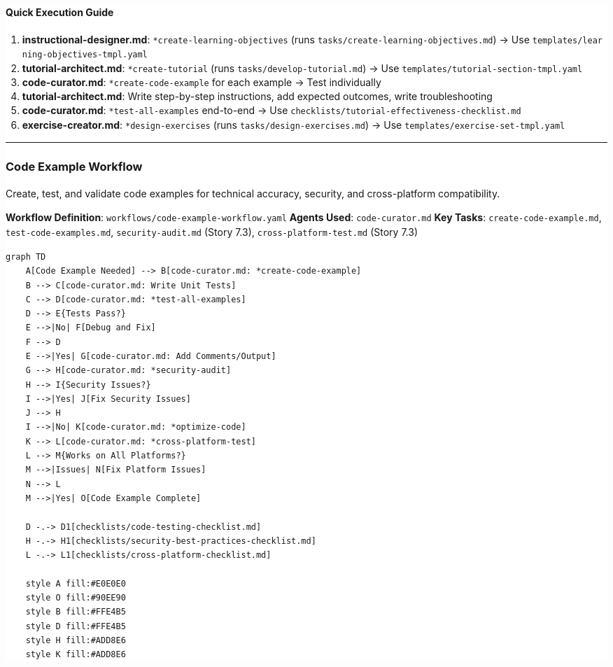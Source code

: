 #### Quick Execution Guide

1. **instructional-designer.md**: `*create-learning-objectives` (runs `tasks/create-learning-objectives.md`) → Use `templates/learning-objectives-tmpl.yaml`
2. **tutorial-architect.md**: `*create-tutorial` (runs `tasks/develop-tutorial.md`) → Use `templates/tutorial-section-tmpl.yaml`
3. **code-curator.md**: `*create-code-example` for each example → Test individually
4. **tutorial-architect.md**: Write step-by-step instructions, add expected outcomes, write troubleshooting
5. **code-curator.md**: `*test-all-examples` end-to-end → Use `checklists/tutorial-effectiveness-checklist.md`
6. **exercise-creator.md**: `*design-exercises` (runs `tasks/design-exercises.md`) → Use `templates/exercise-set-tmpl.yaml`

---

### Code Example Workflow

Create, test, and validate code examples for technical accuracy, security, and cross-platform compatibility.

**Workflow Definition**: `workflows/code-example-workflow.yaml`
**Agents Used**: `code-curator.md`
**Key Tasks**: `create-code-example.md`, `test-code-examples.md`, `security-audit.md` (Story 7.3), `cross-platform-test.md` (Story 7.3)

```mermaid
graph TD
    A[Code Example Needed] --> B[code-curator.md: *create-code-example]
    B --> C[code-curator.md: Write Unit Tests]
    C --> D[code-curator.md: *test-all-examples]
    D --> E{Tests Pass?}
    E -->|No| F[Debug and Fix]
    F --> D
    E -->|Yes| G[code-curator.md: Add Comments/Output]
    G --> H[code-curator.md: *security-audit]
    H --> I{Security Issues?}
    I -->|Yes| J[Fix Security Issues]
    J --> H
    I -->|No| K[code-curator.md: *optimize-code]
    K --> L[code-curator.md: *cross-platform-test]
    L --> M{Works on All Platforms?}
    M -->|Issues| N[Fix Platform Issues]
    N --> L
    M -->|Yes| O[Code Example Complete]

    D -.-> D1[checklists/code-testing-checklist.md]
    H -.-> H1[checklists/security-best-practices-checklist.md]
    L -.-> L1[checklists/cross-platform-checklist.md]

    style A fill:#E0E0E0
    style O fill:#90EE90
    style B fill:#FFE4B5
    style D fill:#FFE4B5
    style H fill:#ADD8E6
    style K fill:#ADD8E6
```
